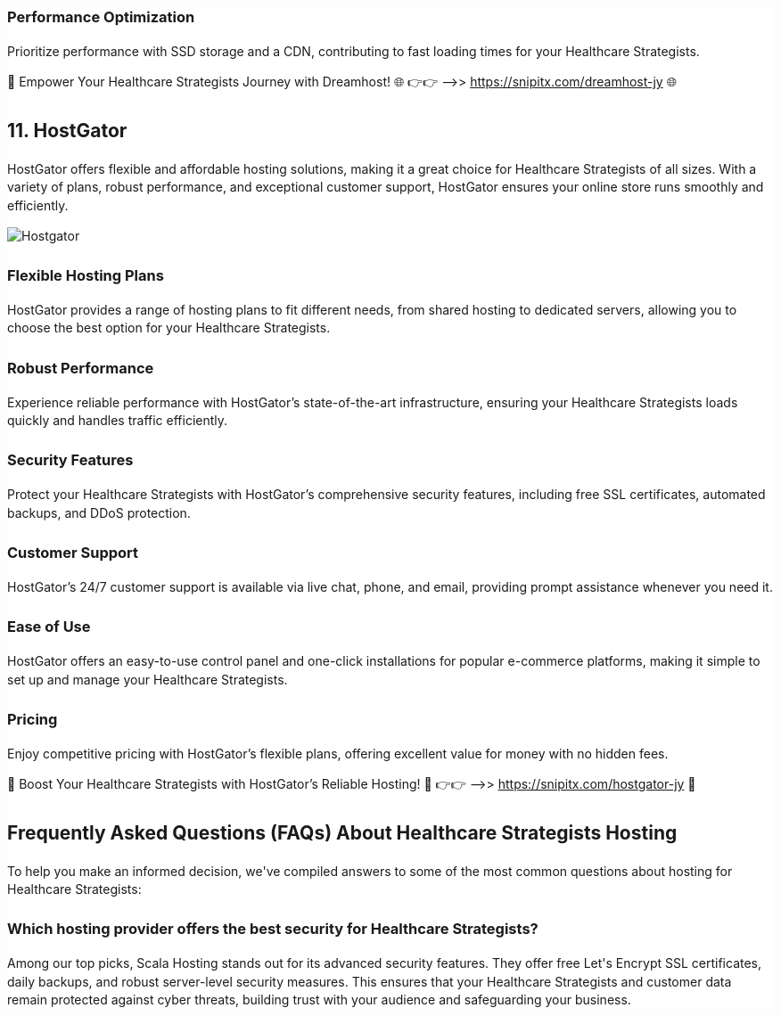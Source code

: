 ### Performance Optimization
Prioritize performance with SSD storage and a CDN, contributing to fast loading times for your Healthcare Strategists.

🚀 Empower Your Healthcare Strategists Journey with Dreamhost! 🌐
👉👉 -->> https://snipitx.com/dreamhost-jy 🌐

## 11. HostGator

HostGator offers flexible and affordable hosting solutions, making it a great choice for Healthcare Strategists of all sizes. With a variety of plans, robust performance, and exceptional customer support, HostGator ensures your online store runs smoothly and efficiently.

![Hostgator](https://i.imgur.com/SNC0dSu.jpeg "Hostgator Hosting")

### Flexible Hosting Plans
HostGator provides a range of hosting plans to fit different needs, from shared hosting to dedicated servers, allowing you to choose the best option for your Healthcare Strategists.

### Robust Performance
Experience reliable performance with HostGator’s state-of-the-art infrastructure, ensuring your Healthcare Strategists loads quickly and handles traffic efficiently.

### Security Features
Protect your Healthcare Strategists with HostGator’s comprehensive security features, including free SSL certificates, automated backups, and DDoS protection.

### Customer Support
HostGator’s 24/7 customer support is available via live chat, phone, and email, providing prompt assistance whenever you need it.

### Ease of Use
HostGator offers an easy-to-use control panel and one-click installations for popular e-commerce platforms, making it simple to set up and manage your Healthcare Strategists.

### Pricing
Enjoy competitive pricing with HostGator’s flexible plans, offering excellent value for money with no hidden fees.

🌟 Boost Your Healthcare Strategists with HostGator’s Reliable Hosting! 🚀
👉👉 -->> https://snipitx.com/hostgator-jy 🚀

## Frequently Asked Questions (FAQs) About Healthcare Strategists Hosting

To help you make an informed decision, we've compiled answers to some of the most common questions about hosting for Healthcare Strategists:

### Which hosting provider offers the best security for Healthcare Strategists? 
Among our top picks, Scala Hosting stands out for its advanced security features. They offer free Let's Encrypt SSL certificates, daily backups, and robust server-level security measures. This ensures that your Healthcare Strategists and customer data remain protected against cyber threats, building trust with your audience and safeguarding your business.
